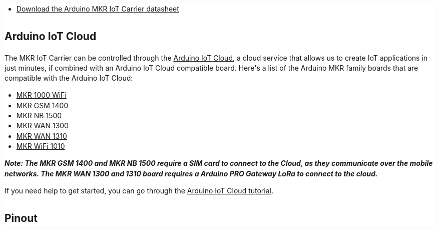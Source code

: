 - [Download the Arduino MKR IoT Carrier datasheet](https://content.arduino.cc/assets/MKR%20IoT%20Carrier%20-%20Datasheet.pdf?_gl=1*13zil78*_ga*MTgzMTI1MTI1Mi4xNjE3ODc1MzM2*_ga_NEXN8H46L5*MTYzMDQwMTY0OS4xMzAuMS4xNjMwNDA2MTcwLjA.)

## Arduino IoT Cloud

The MKR IoT Carrier can be controlled through the [Arduino IoT Cloud](https://create.arduino.cc/iot/things), a cloud service that allows us to create IoT applications in just minutes, if combined with an Arduino IoT Cloud compatible board. Here's a list of the Arduino MKR family boards that are compatible with the Arduino IoT Cloud:

- [MKR 1000 WiFi](https://docs.arduino.cc/hardware/mkr-1000-wifi)
- [MKR GSM 1400](https://docs.arduino.cc/hardware/mkr-gsm-1400)
- [MKR NB 1500](https://docs.arduino.cc/hardware/mkr-nb-1500)
- [MKR WAN 1300](https://docs.arduino.cc/hardware/mkr-wan-1300)
- [MKR WAN 1310](https://docs.arduino.cc/hardware/mkr-wan-1310)
- [MKR WiFi 1010](https://docs.arduino.cc/hardware/mkr-wifi-1010)

***Note: The MKR GSM 1400 and MKR NB 1500 require a SIM card to connect to the Cloud, as they communicate over the mobile networks. The MKR WAN 1300 and 1310 board requires a Arduino PRO Gateway LoRa to connect to the cloud.***

If you need help to get started, you can go through the [Arduino IoT Cloud tutorial](https://docs.arduino.cc/cloud/iot-cloud/tutorials/iot-cloud-getting-started).

## Pinout
